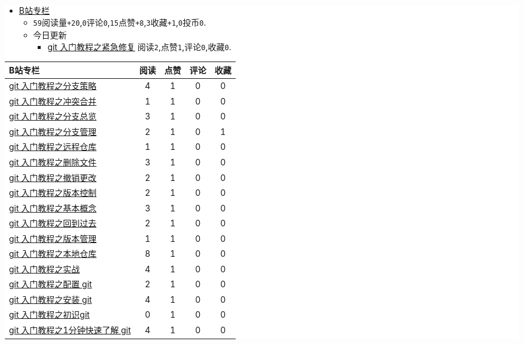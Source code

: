 - [B站专栏][imooc] 
  * `59`阅读量`+20`,`0`评论`0`,`15`点赞`+8`,`3`收藏`+1`,`0`投币`0`.
  * 今日更新
    + [git 入门教程之紧急修复](https://www.bilibili.com/read/cv2301560) 阅读`2`,点赞`1`,评论`0`,收藏`0`.

|B站专栏|阅读|点赞|评论|收藏|
|:-|:-:|:-:|:-:|:-:|
|[git 入门教程之分支策略](https://www.bilibili.com/read/cv2299277)|4|1|0|0|
|[git 入门教程之冲突合并](https://www.bilibili.com/read/cv2292919)|1|1|0|0|
|[git 入门教程之分支总览](https://www.bilibili.com/read/cv2292918)|3|1|0|0|
|[git 入门教程之分支管理](https://www.bilibili.com/read/cv2292915)|2|1|0|1|
|[git 入门教程之远程仓库](https://www.bilibili.com/read/cv2292912)|1|1|0|0|
|[git 入门教程之删除文件](https://www.bilibili.com/read/cv2292910)|3|1|0|0|
|[git 入门教程之撤销更改](https://www.bilibili.com/read/cv2291338)|2|1|0|0|
|[git 入门教程之版本控制](https://www.bilibili.com/read/cv2291303)|2|1|0|0|
|[git 入门教程之基本概念](https://www.bilibili.com/read/cv2291222)|3|1|0|0|
|[git 入门教程之回到过去](https://www.bilibili.com/read/cv2291181)|2|1|0|0|
|[git 入门教程之版本管理](https://www.bilibili.com/read/cv2291150)|1|1|0|0|
|[git 入门教程之本地仓库](https://www.bilibili.com/read/cv2276184)|8|1|0|0|
|[git 入门教程之实战](https://www.bilibili.com/read/cv2276165)|4|1|0|0|
|[git 入门教程之配置 git](https://www.bilibili.com/read/cv2276127)|2|1|0|0|
|[git 入门教程之安装 git](https://www.bilibili.com/read/cv2276095)|4|1|0|0|
|[git 入门教程之初识git](https://www.bilibili.com/read/cv2275859)|0|1|0|0|
|[git 入门教程之1分钟快速了解 git](https://www.bilibili.com/read/cv2275737)|4|1|0|0|



[jianshu]: https://www.jianshu.com/u/577b0d76ab87 "雪之梦技术驿站"
[csdn]: https://blog.csdn.net/weixin_38171180 "雪之梦技术驿站"
[cnblogs]: https://www.cnblogs.com/snowdreams1006/ "雪之梦技术驿站"
[juejin]: https://juejin.im/user/582d5cb667f356006331e586 "雪之梦技术驿站"
[oschina]: https://my.oschina.net/snowdreams1006 "雪之梦技术驿站"
[segmentfault]: https://segmentfault.com/blog/snowdreams1006 "雪之梦技术驿站"
[imooc]: https://www.imooc.com/u/5224488/articles "雪之梦技术驿站"
[bilibili]: https://member.bilibili.com/v2#/upload-manager/text "雪之梦技术驿站"
